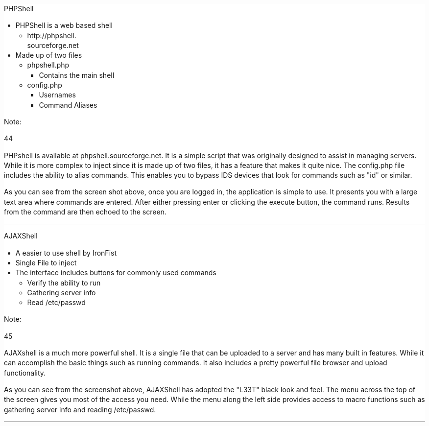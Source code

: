 

PHPShell


- PHPShell is a web based shell
	- http://phpshell.  
sourceforge.net
- Made up of two files
	- phpshell.php
		- Contains the main shell
	- config.php
		- Usernames
		- Command Aliases



Note:

44




PHPshell is available at phpshell.sourceforge.net.  It is a simple script that was originally designed to assist in managing servers.  While it is more complex to inject since it is made up of two files, it has a feature that makes it quite nice.  The config.php file includes the ability to alias commands.  This enables you to bypass IDS devices that look for commands such as "id" or similar.

As you can see from the screen shot above, once you are logged in, the application is simple to use.  It presents you with a large text area where commands are entered.  After either pressing enter or clicking the execute button, the command runs.  Results from the command are then echoed to the screen.

---



AJAXShell


- A easier to use shell by IronFist
- Single File to inject
- The interface includes buttons for commonly used commands
	- Verify the ability to run
	- Gathering server info
	- Read /etc/passwd



Note:

45




AJAXshell is a much more powerful shell.  It is a single file that can be uploaded to a server and has many built in features.  While it can accomplish the basic things such as running commands.  It also includes a pretty powerful file browser and upload functionality.

As you can see from the screenshot above, AJAXShell has adopted the "L33T" black look and feel.  The menu across the top of the screen gives you most of the access you need.  While the menu along the left side provides access to macro functions such as gathering server info and reading /etc/passwd.

---